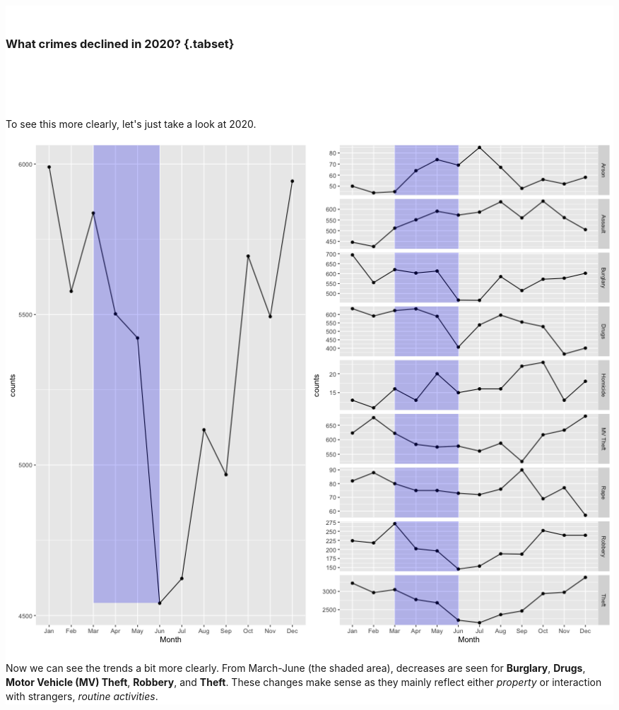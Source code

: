<br>

### What crimes declined in 2020? {.tabset}

<br>

#### 

<br>

To see this more clearly, let's just take a look at 2020.

![plot of chunk unnamed-chunk-6](figure/unnamed-chunk-6-1.png)

Now we can see the trends a bit more clearly. From March-June (the shaded area), decreases are seen for **Burglary**, **Drugs**, **Motor Vehicle (MV) Theft**, **Robbery**, and **Theft**. These changes make sense as they mainly reflect either *property* or interaction with strangers, *routine activities*.
